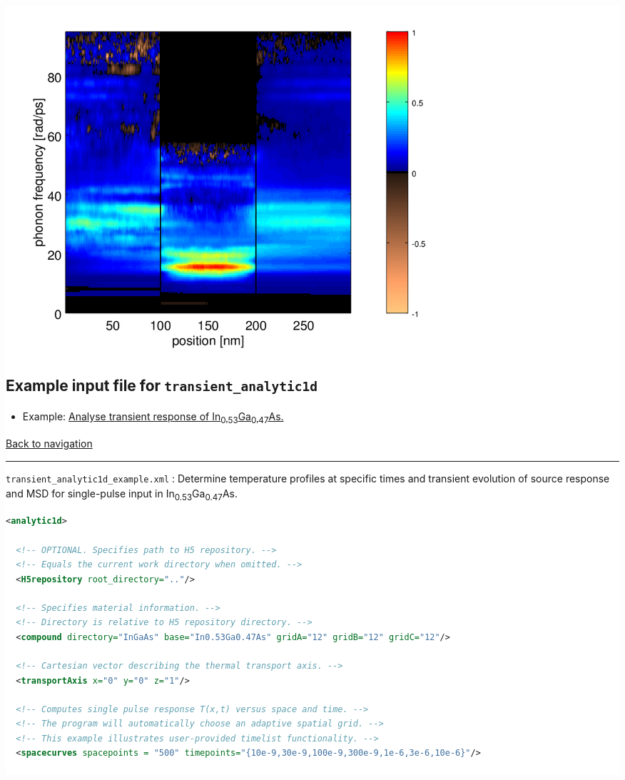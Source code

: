 <img src="./images/steady_montecarlo1d_powersource_graph3.png" width="75%">

<a name="analytic"></a>
## Example input file for `transient_analytic1d`

- Example: [Analyse transient response of In<sub>0.53</sub>Ga<sub>0.47</sub>As.](#analytic_ex)

[Back to navigation](#toc)
***
<a name="analytic_ex">``transient_analytic1d_example.xml`` : Determine temperature profiles at specific times and transient evolution of source response and MSD for single-pulse input in In<sub>0.53</sub>Ga<sub>0.47</sub>As.</a>

```xml
<analytic1d>

  <!-- OPTIONAL. Specifies path to H5 repository. -->
  <!-- Equals the current work directory when omitted. -->
  <H5repository root_directory=".."/>

  <!-- Specifies material information. -->
  <!-- Directory is relative to H5 repository directory. -->
  <compound directory="InGaAs" base="In0.53Ga0.47As" gridA="12" gridB="12" gridC="12"/>

  <!-- Cartesian vector describing the thermal transport axis. -->
  <transportAxis x="0" y="0" z="1"/>

  <!-- Computes single pulse response T(x,t) versus space and time. -->
  <!-- The program will automatically choose an adaptive spatial grid. -->
  <!-- This example illustrates user-provided timelist functionality. -->
  <spacecurves spacepoints = "500" timepoints="{10e-9,30e-9,100e-9,300e-9,1e-6,3e-6,10e-6}"/>
  
```